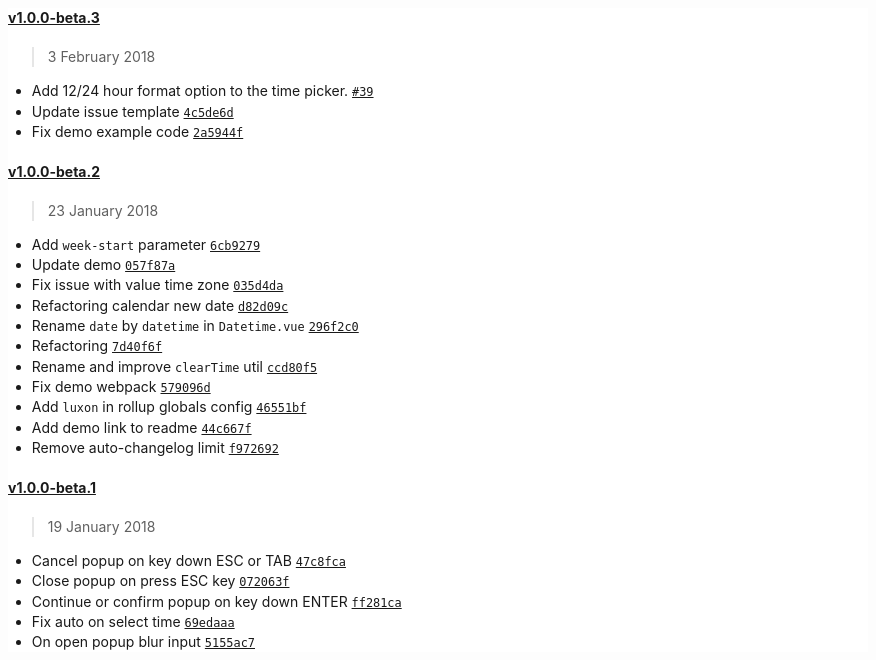 #### [v1.0.0-beta.3](https://github.com/velis74/vue-datetime/compare/v1.0.0-beta.2...v1.0.0-beta.3)

> 3 February 2018

- Add 12/24 hour format option to the time picker. [`#39`](https://github.com/velis74/vue-datetime/pull/39)
- Update issue template [`4c5de6d`](https://github.com/velis74/vue-datetime/commit/4c5de6d79a8d56f9ee41fef5001035bcf7ce446e)
- Fix demo example code [`2a5944f`](https://github.com/velis74/vue-datetime/commit/2a5944f4fd1f0393147367ef9e80477529e7d2bd)

#### [v1.0.0-beta.2](https://github.com/velis74/vue-datetime/compare/v1.0.0-beta.1...v1.0.0-beta.2)

> 23 January 2018

- Add `week-start` parameter [`6cb9279`](https://github.com/velis74/vue-datetime/commit/6cb92797ec9140b02adb5566bdd9dfd5b4869b0c)
- Update demo [`057f87a`](https://github.com/velis74/vue-datetime/commit/057f87a13d66890df4cc967134f193147acd53ea)
- Fix issue with value time zone [`035d4da`](https://github.com/velis74/vue-datetime/commit/035d4daeb7d6bd8d051f97458c68707941c9870b)
- Refactoring calendar new date [`d82d09c`](https://github.com/velis74/vue-datetime/commit/d82d09c82cabb90dda2d7fc876f106edc8c2af5f)
- Rename `date` by `datetime` in `Datetime.vue` [`296f2c0`](https://github.com/velis74/vue-datetime/commit/296f2c01b92e14dd628e5d667963cd79d1f63705)
- Refactoring [`7d40f6f`](https://github.com/velis74/vue-datetime/commit/7d40f6fd4d55e1b37b9fa2f4332b758b464f93f5)
- Rename and improve `clearTime` util [`ccd80f5`](https://github.com/velis74/vue-datetime/commit/ccd80f5ed1f7453993fc11e441b941c13d3c312d)
- Fix demo webpack [`579096d`](https://github.com/velis74/vue-datetime/commit/579096ddb528e6a7db4c2ad157a13995f5c9a775)
- Add `luxon` in rollup globals config [`46551bf`](https://github.com/velis74/vue-datetime/commit/46551bfb6680605c24f9731896224977af378801)
- Add demo link to readme [`44c667f`](https://github.com/velis74/vue-datetime/commit/44c667fcd9ee5927581f886902ae438488567296)
- Remove auto-changelog limit [`f972692`](https://github.com/velis74/vue-datetime/commit/f9726929820e3666a9d968c080277c0e0673c0a1)

#### [v1.0.0-beta.1](https://github.com/velis74/vue-datetime/compare/v1.0.0-alpha.8...v1.0.0-beta.1)

> 19 January 2018

- Cancel popup on key down ESC or TAB [`47c8fca`](https://github.com/velis74/vue-datetime/commit/47c8fcaf21bf53779f6549bf955ba27baddefd0a)
- Close popup on press ESC key [`072063f`](https://github.com/velis74/vue-datetime/commit/072063fbab008a1d9c0081b5418a385b40de3623)
- Continue or confirm popup on key down ENTER [`ff281ca`](https://github.com/velis74/vue-datetime/commit/ff281cab340bc34e2bd7098f72a3ac9ef912aace)
- Fix auto on select time [`69edaaa`](https://github.com/velis74/vue-datetime/commit/69edaaa3403a664779c026b72a7b1beec06e115c)
- On open popup blur input [`5155ac7`](https://github.com/velis74/vue-datetime/commit/5155ac7651922bab7a245886df1cafc81d4d1f3a)
